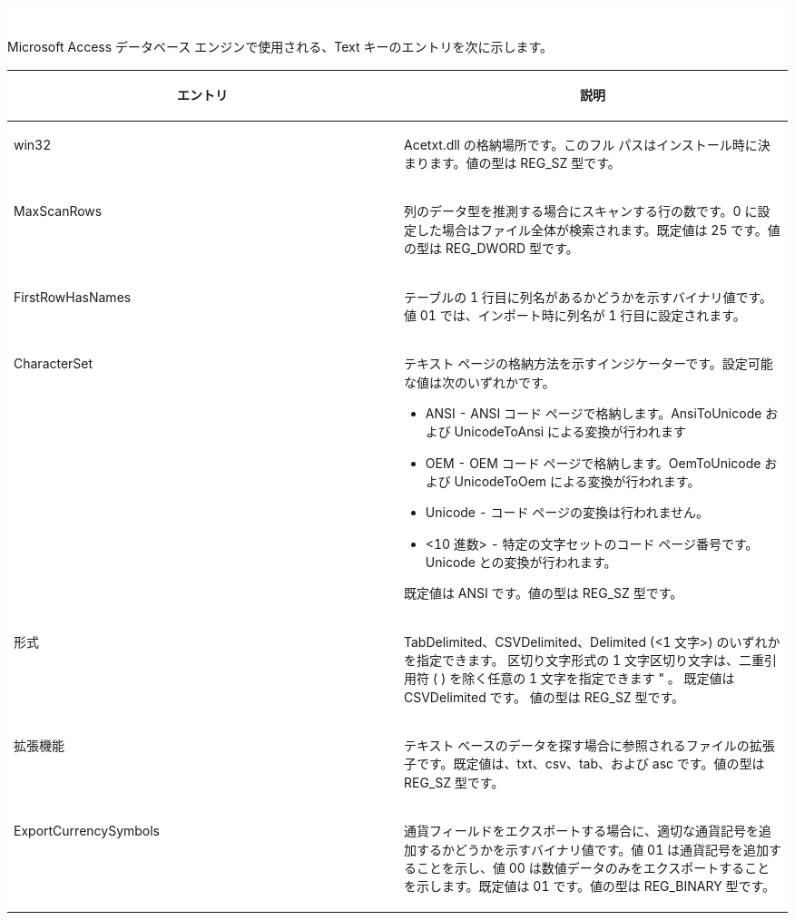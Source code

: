 <br/>

Microsoft Access データベース エンジンで使用される、Text キーのエントリを次に示します。

<table>
<colgroup>
<col style="width: 50%" />
<col style="width: 50%" />
</colgroup>
<thead>
<tr class="header">
<th><p>エントリ</p></th>
<th><p>説明</p></th>
</tr>
</thead>
<tbody>
<tr class="odd">
<td><p>win32</p></td>
<td><p>Acetxt.dll の格納場所です。このフル パスはインストール時に決まります。値の型は REG_SZ 型です。</p></td>
</tr>
<tr class="even">
<td><p>MaxScanRows</p></td>
<td><p>列のデータ型を推測する場合にスキャンする行の数です。0 に設定した場合はファイル全体が検索されます。既定値は 25 です。値の型は REG_DWORD 型です。</p></td>
</tr>
<tr class="odd">
<td><p>FirstRowHasNames</p></td>
<td><p>テーブルの 1 行目に列名があるかどうかを示すバイナリ値です。値 01 では、インポート時に列名が 1 行目に設定されます。</p></td>
</tr>
<tr class="even">
<td><p>CharacterSet</p></td>
<td><p>テキスト ページの格納方法を示すインジケーターです。設定可能な値は次のいずれかです。</p>
<p></p>
<ul>
<li><p>ANSI - ANSI コード ページで格納します。AnsiToUnicode および UnicodeToAnsi による変換が行われます</p></li>
<li><p>OEM - OEM コード ページで格納します。OemToUnicode および UnicodeToOem による変換が行われます。</p></li>
<li><p>Unicode - コード ページの変換は行われません。</p></li>
<li><p>&lt;10 進数&gt; - 特定の文字セットのコード ページ番号です。Unicode との変換が行われます。</p></li>
</ul>
<p></p>
<p>既定値は ANSI です。値の型は REG_SZ 型です。</p></td>
</tr>
<tr class="odd">
<td><p>形式</p></td>
<td><p>TabDelimited、CSVDelimited、Delimited (&lt;1 文字&gt;) のいずれかを指定できます。 区切り文字形式の 1 文字区切り文字は、二重引用符 ( ) を除く任意の 1 文字を指定できます &quot; 。 既定値は CSVDelimited です。 値の型は REG_SZ 型です。</p></td>
</tr>
<tr class="even">
<td><p>拡張機能</p></td>
<td><p>テキスト ベースのデータを探す場合に参照されるファイルの拡張子です。既定値は、txt、csv、tab、および asc です。値の型は REG_SZ 型です。</p></td>
</tr>
<tr class="odd">
<td><p>ExportCurrencySymbols</p></td>
<td><p>通貨フィールドをエクスポートする場合に、適切な通貨記号を追加するかどうかを示すバイナリ値です。値 01 は通貨記号を追加することを示し、値 00 は数値データのみをエクスポートすることを示します。既定値は 01 です。値の型は REG_BINARY 型です。</p></td>
</tr>
</tbody>
</table>
